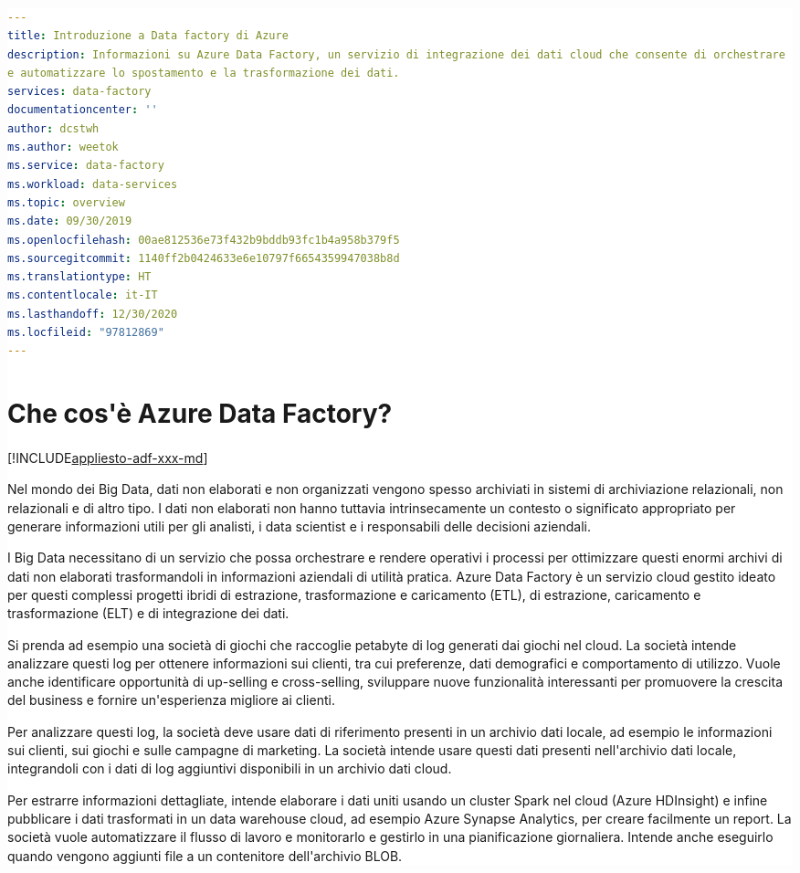 ```yaml
---
title: Introduzione a Data factory di Azure
description: Informazioni su Azure Data Factory, un servizio di integrazione dei dati cloud che consente di orchestrare e automatizzare lo spostamento e la trasformazione dei dati.
services: data-factory
documentationcenter: ''
author: dcstwh
ms.author: weetok
ms.service: data-factory
ms.workload: data-services
ms.topic: overview
ms.date: 09/30/2019
ms.openlocfilehash: 00ae812536e73f432b9bddb93fc1b4a958b379f5
ms.sourcegitcommit: 1140ff2b0424633e6e10797f6654359947038b8d
ms.translationtype: HT
ms.contentlocale: it-IT
ms.lasthandoff: 12/30/2020
ms.locfileid: "97812869"
---
```

# <a name="what-is-azure-data-factory"></a>Che cos'è Azure Data Factory?

[!INCLUDE[appliesto-adf-xxx-md](includes/appliesto-adf-xxx-md.md)]

Nel mondo dei Big Data, dati non elaborati e non organizzati vengono spesso archiviati in sistemi di archiviazione relazionali, non relazionali e di altro tipo. I dati non elaborati non hanno tuttavia intrinsecamente un contesto o significato appropriato per generare informazioni utili per gli analisti, i data scientist e i responsabili delle decisioni aziendali. 

I Big Data necessitano di un servizio che possa orchestrare e rendere operativi i processi per ottimizzare questi enormi archivi di dati non elaborati trasformandoli in informazioni aziendali di utilità pratica. Azure Data Factory è un servizio cloud gestito ideato per questi complessi progetti ibridi di estrazione, trasformazione e caricamento (ETL), di estrazione, caricamento e trasformazione (ELT) e di integrazione dei dati.

Si prenda ad esempio una società di giochi che raccoglie petabyte di log generati dai giochi nel cloud. La società intende analizzare questi log per ottenere informazioni sui clienti, tra cui preferenze, dati demografici e comportamento di utilizzo. Vuole anche identificare opportunità di up-selling e cross-selling, sviluppare nuove funzionalità interessanti per promuovere la crescita del business e fornire un'esperienza migliore ai clienti.

Per analizzare questi log, la società deve usare dati di riferimento presenti in un archivio dati locale, ad esempio le informazioni sui clienti, sui giochi e sulle campagne di marketing. La società intende usare questi dati presenti nell'archivio dati locale, integrandoli con i dati di log aggiuntivi disponibili in un archivio dati cloud. 

Per estrarre informazioni dettagliate, intende elaborare i dati uniti usando un cluster Spark nel cloud (Azure HDInsight) e infine pubblicare i dati trasformati in un data warehouse cloud, ad esempio Azure Synapse Analytics, per creare facilmente un report. La società vuole automatizzare il flusso di lavoro e monitorarlo e gestirlo in una pianificazione giornaliera. Intende anche eseguirlo quando vengono aggiunti file a un contenitore dell'archivio BLOB.
